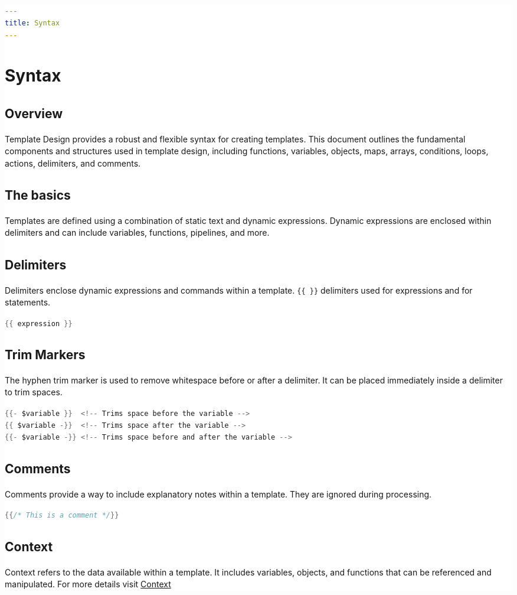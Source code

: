 ```yaml
---
title: Syntax
---
```



# Syntax

## Overview

Template Design provides a robust and flexible syntax for creating templates. This document outlines the fundamental components and structures used in template design, including functions, variables, objects, maps, arrays, conditions, loops, actions, delimiters, and comments.

## The basics

Templates are defined using a combination of static text and dynamic expressions. Dynamic expressions are enclosed within delimiters and can include variables, functions, pipelines, and more.


## Delimiters
Delimiters enclose dynamic expressions and commands within a template. `{{ }}` delimiters used for expressions and for statements.

```go
{{ expression }}
```


## Trim Markers
The hyphen trim marker is used to remove whitespace before or after a delimiter. It can be placed immediately inside a delimiter to trim spaces.


```go
{{- $variable }}  <!-- Trims space before the variable -->
{{ $variable -}}  <!-- Trims space after the variable -->
{{- $variable -}} <!-- Trims space before and after the variable -->
```

## Comments
Comments provide a way to include explanatory notes within a template. They are ignored during processing.

```go
{{/* This is a comment */}}
```



## Context
Context refers to the data available within a template. It includes variables, objects, and functions that can be referenced and manipulated. For more details visit [Context](./context.md)
